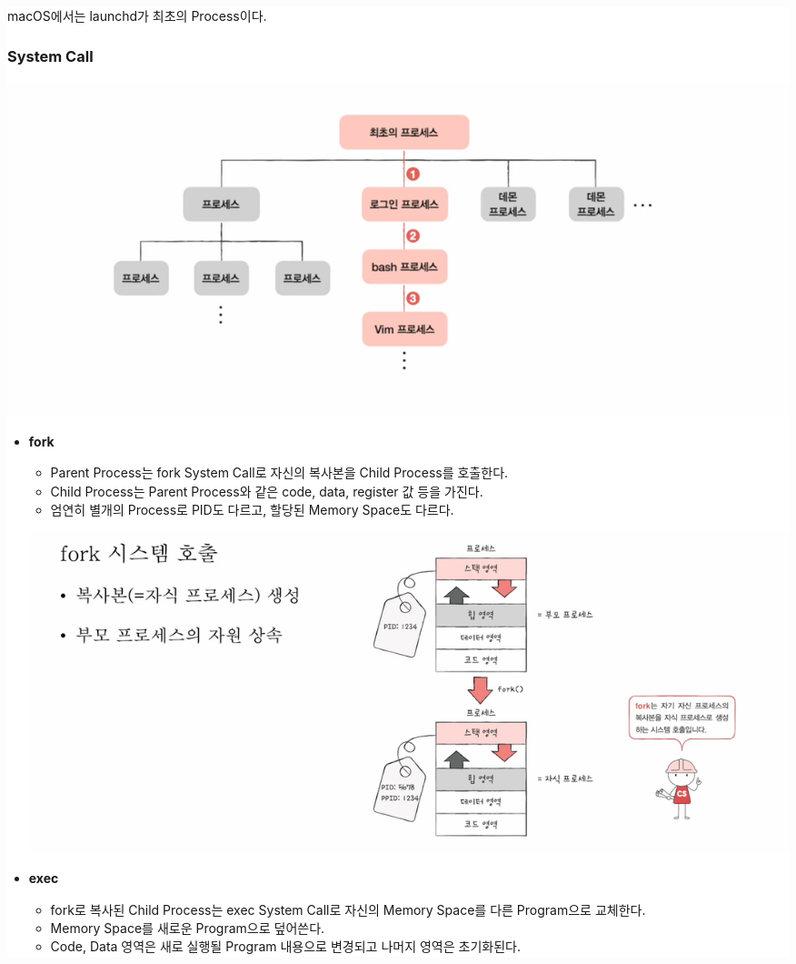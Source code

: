 macOS에서는 launchd가 최초의 Process이다.

### System Call

![Untitled](Process%201ef9e45eed254e199831b0caa6163829/b5ceb6a1-0f7e-4e70-8460-391b19f1357f.png)

- **fork**
    - Parent Process는 fork System Call로 자신의 복사본을 Child Process를 호출한다.
    - Child Process는 Parent Process와 같은 code, data, register 값 등을 가진다.
    - 엄연히 별개의 Process로 PID도 다르고, 할당된 Memory Space도 다르다.
    
    ![Untitled](Process%201ef9e45eed254e199831b0caa6163829/Untitled%2014.png)
    
- **exec**
    - fork로 복사된 Child Process는 exec System Call로 자신의 Memory Space를 다른 Program으로 교체한다.
    - Memory Space를 새로운 Program으로 덮어쓴다.
    - Code, Data 영역은 새로 실행될 Program 내용으로 변경되고 나머지 영역은 초기화된다.
        